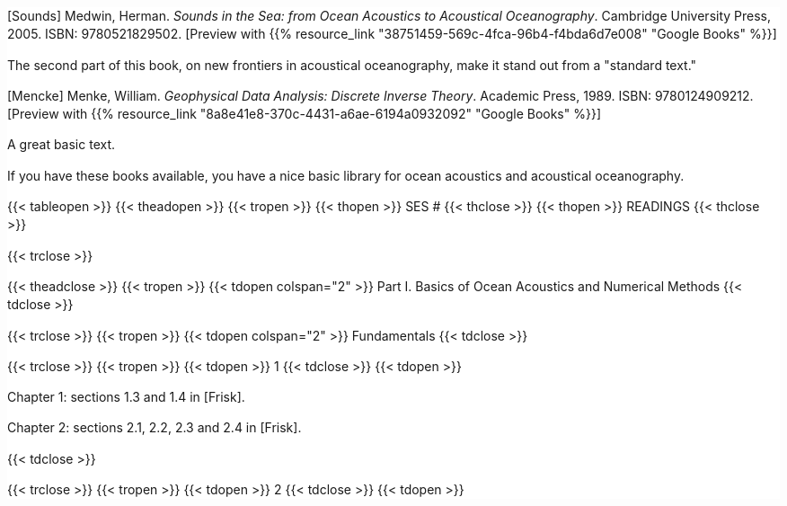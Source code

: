 \[Sounds\] Medwin, Herman. _Sounds in the Sea: from Ocean Acoustics to Acoustical Oceanography_. Cambridge University Press, 2005. ISBN: 9780521829502. \[Preview with {{% resource_link "38751459-569c-4fca-96b4-f4bda6d7e008" "Google Books" %}}\]

The second part of this book, on new frontiers in acoustical oceanography, make it stand out from a "standard text."

\[Mencke\] Menke, William. _Geophysical Data Analysis: Discrete Inverse Theory_. Academic Press, 1989. ISBN: 9780124909212. \[Preview with {{% resource_link "8a8e41e8-370c-4431-a6ae-6194a0932092" "Google Books" %}}\]

A great basic text.

If you have these books available, you have a nice basic library for ocean acoustics and acoustical oceanography.

{{< tableopen >}}
{{< theadopen >}}
{{< tropen >}}
{{< thopen >}}
SES #
{{< thclose >}}
{{< thopen >}}
READINGS
{{< thclose >}}

{{< trclose >}}

{{< theadclose >}}
{{< tropen >}}
{{< tdopen colspan="2" >}}
Part I. Basics of Ocean Acoustics and Numerical Methods
{{< tdclose >}}

{{< trclose >}}
{{< tropen >}}
{{< tdopen colspan="2" >}}
Fundamentals
{{< tdclose >}}

{{< trclose >}}
{{< tropen >}}
{{< tdopen >}}
1
{{< tdclose >}}
{{< tdopen >}}


Chapter 1: sections 1.3 and 1.4 in \[Frisk\].

Chapter 2: sections 2.1, 2.2, 2.3 and 2.4 in \[Frisk\].


{{< tdclose >}}

{{< trclose >}}
{{< tropen >}}
{{< tdopen >}}
2
{{< tdclose >}}
{{< tdopen >}}
